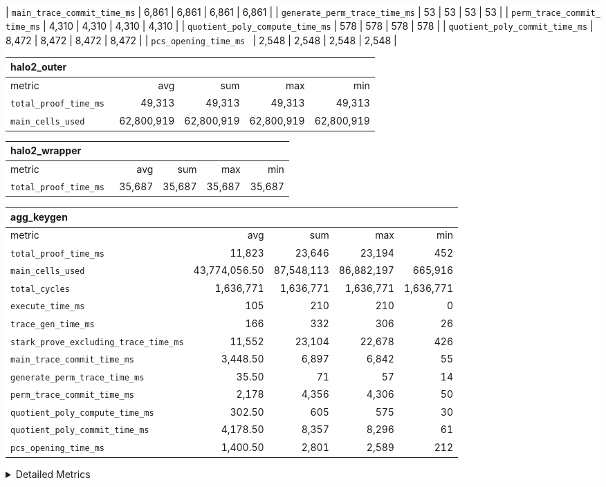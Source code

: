 | `main_trace_commit_time_ms` |  6,861 |  6,861 |  6,861 |  6,861 |
| `generate_perm_trace_time_ms` |  53 |  53 |  53 |  53 |
| `perm_trace_commit_time_ms` |  4,310 |  4,310 |  4,310 |  4,310 |
| `quotient_poly_compute_time_ms` |  578 |  578 |  578 |  578 |
| `quotient_poly_commit_time_ms` |  8,472 |  8,472 |  8,472 |  8,472 |
| `pcs_opening_time_ms ` |  2,548 |  2,548 |  2,548 |  2,548 |

| halo2_outer |||||
|:---|---:|---:|---:|---:|
|metric|avg|sum|max|min|
| `total_proof_time_ms ` |  49,313 |  49,313 |  49,313 |  49,313 |
| `main_cells_used     ` |  62,800,919 |  62,800,919 |  62,800,919 |  62,800,919 |

| halo2_wrapper |||||
|:---|---:|---:|---:|---:|
|metric|avg|sum|max|min|
| `total_proof_time_ms ` |  35,687 |  35,687 |  35,687 |  35,687 |

| agg_keygen |||||
|:---|---:|---:|---:|---:|
|metric|avg|sum|max|min|
| `total_proof_time_ms ` |  11,823 |  23,646 |  23,194 |  452 |
| `main_cells_used     ` |  43,774,056.50 |  87,548,113 |  86,882,197 |  665,916 |
| `total_cycles        ` |  1,636,771 |  1,636,771 |  1,636,771 |  1,636,771 |
| `execute_time_ms     ` |  105 |  210 |  210 |  0 |
| `trace_gen_time_ms   ` |  166 |  332 |  306 |  26 |
| `stark_prove_excluding_trace_time_ms` |  11,552 |  23,104 |  22,678 |  426 |
| `main_trace_commit_time_ms` |  3,448.50 |  6,897 |  6,842 |  55 |
| `generate_perm_trace_time_ms` |  35.50 |  71 |  57 |  14 |
| `perm_trace_commit_time_ms` |  2,178 |  4,356 |  4,306 |  50 |
| `quotient_poly_compute_time_ms` |  302.50 |  605 |  575 |  30 |
| `quotient_poly_commit_time_ms` |  4,178.50 |  8,357 |  8,296 |  61 |
| `pcs_opening_time_ms ` |  1,400.50 |  2,801 |  2,589 |  212 |



<details>
<summary>Detailed Metrics</summary>

